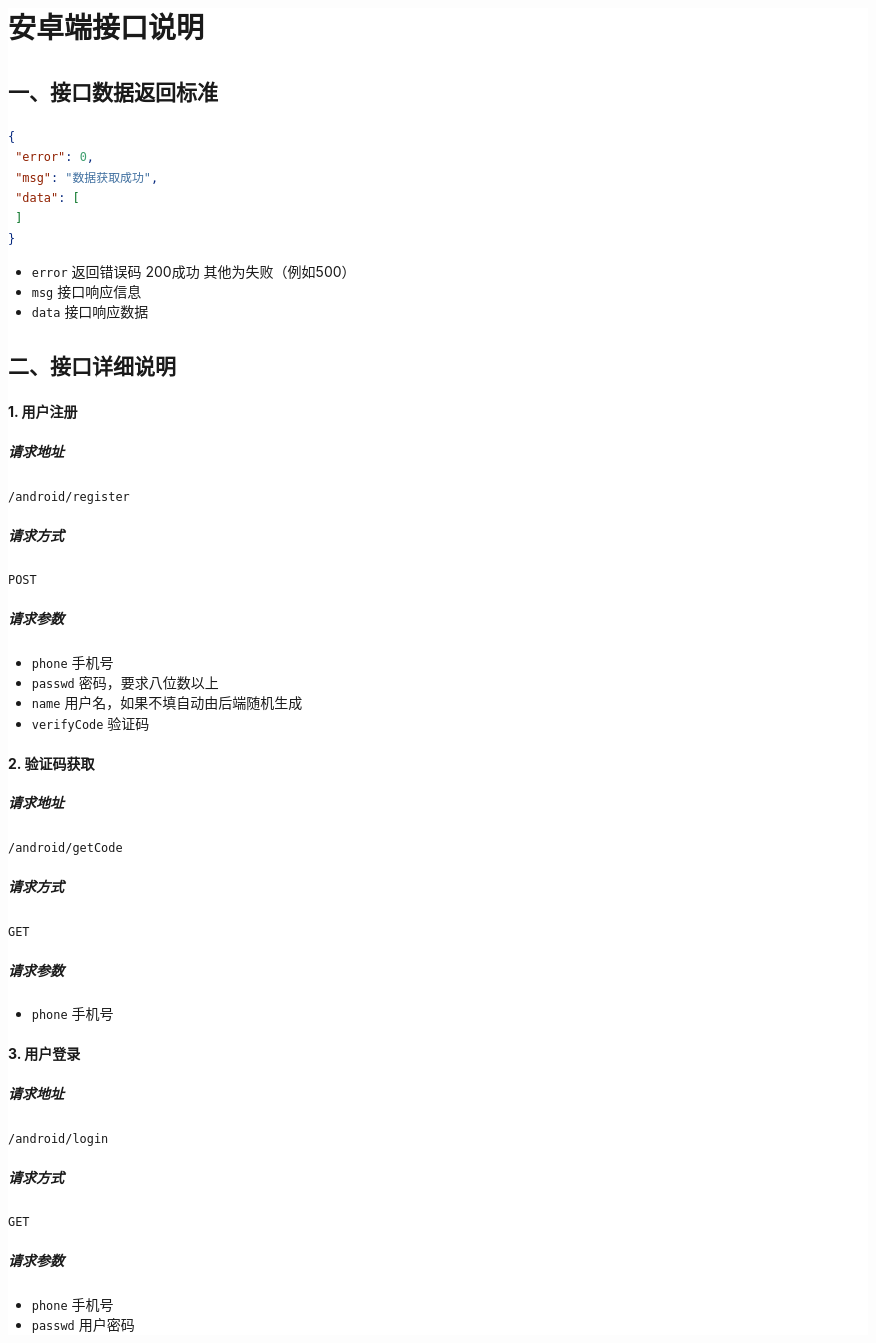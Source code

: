 # 安卓端接口说明
## 一、接口数据返回标准
   ```json
  {
    "error": 0,
    "msg": "数据获取成功",
    "data": [
    ]
  }
   ```
- `error` 返回错误码  200成功 其他为失败（例如500）
- `msg` 接口响应信息
- `data` 接口响应数据

## 二、接口详细说明
#### 1. 用户注册
##### 请求地址
    /android/register

##### 请求方式
    POST

#####  请求参数
- `phone` 手机号
- `passwd` 密码，要求八位数以上
- `name` 用户名，如果不填自动由后端随机生成
- `verifyCode` 验证码

#### 2. 验证码获取
##### 请求地址
    /android/getCode

##### 请求方式
    GET

#####  请求参数
- `phone` 手机号


#### 3. 用户登录
##### 请求地址
    /android/login

##### 请求方式
    GET

#####  请求参数
- `phone` 手机号
- `passwd` 用户密码
